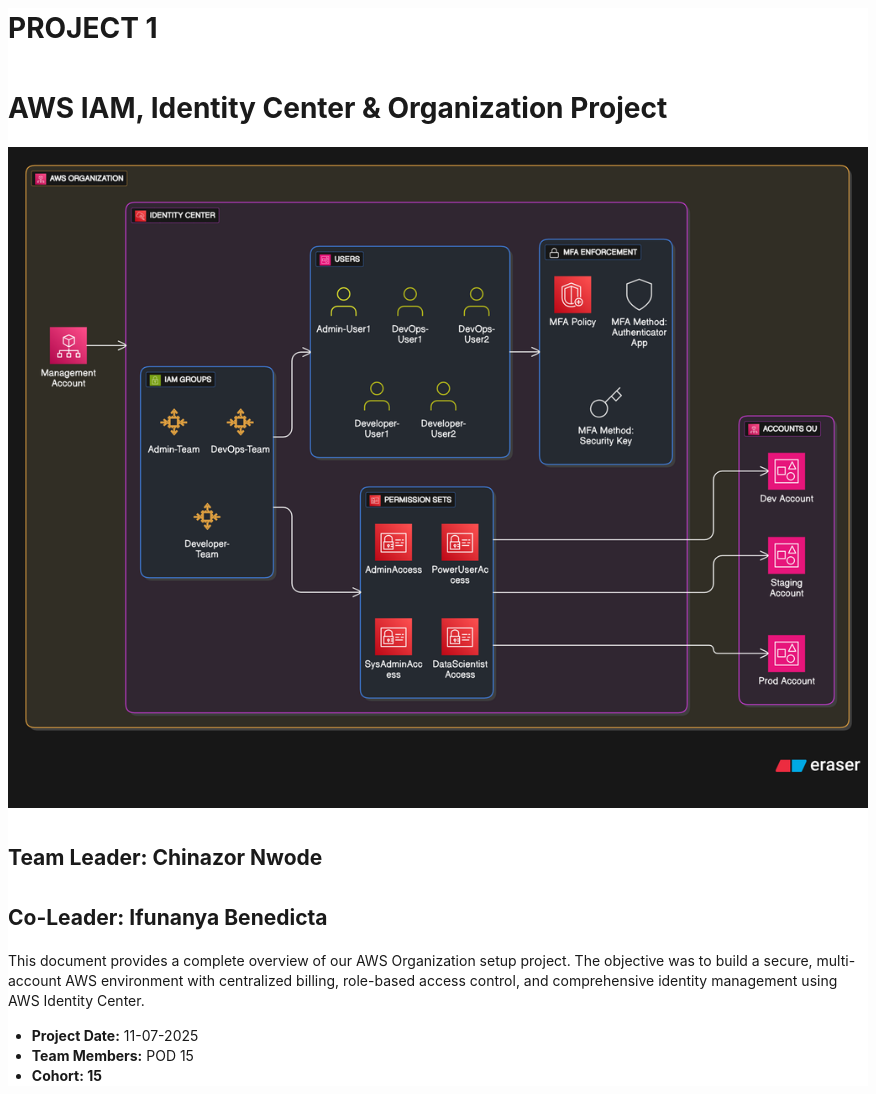 # PROJECT 1

# AWS IAM, Identity Center & Organization Project

![image.png](image.png)

## **Team Leader: Chinazor Nwode**

## **Co-Leader:** Ifunanya Benedicta

This document provides a complete overview of our AWS Organization setup project. The objective was to build a secure, multi-account AWS environment with centralized billing, role-based access control, and comprehensive identity management using AWS Identity Center.

- **Project Date:** 11-07-2025
- **Team Members:**  POD 15
- **Cohort:  15**
